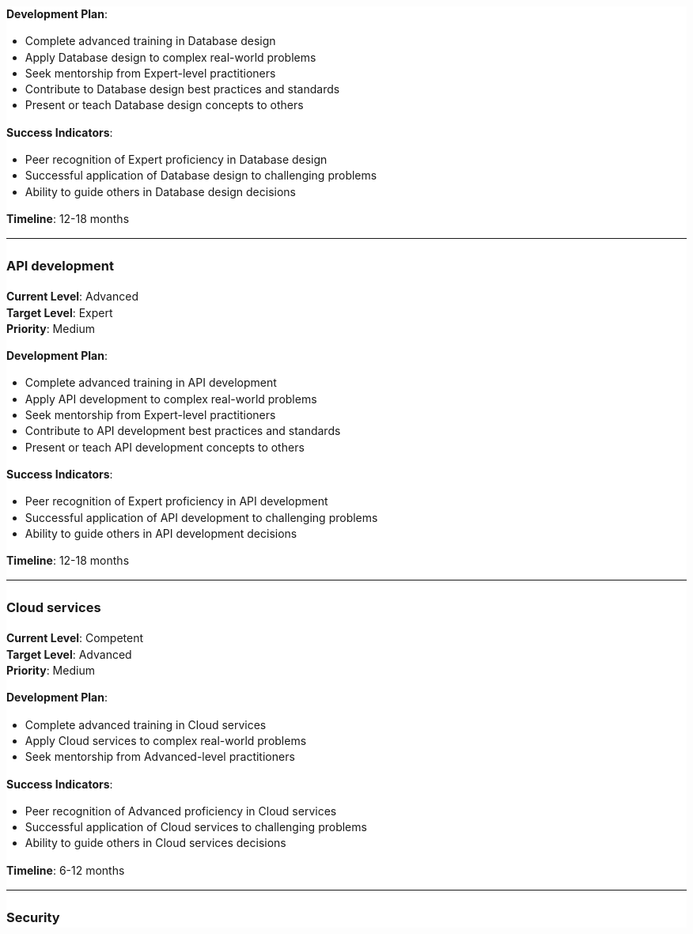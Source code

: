 **Development Plan**:
- Complete advanced training in Database design
- Apply Database design to complex real-world problems
- Seek mentorship from Expert-level practitioners
- Contribute to Database design best practices and standards
- Present or teach Database design concepts to others

**Success Indicators**:
- Peer recognition of Expert proficiency in Database design
- Successful application of Database design to challenging problems
- Ability to guide others in Database design decisions

**Timeline**: 12-18 months

---
### API development

**Current Level**: Advanced  
**Target Level**: Expert  
**Priority**: Medium

**Development Plan**:
- Complete advanced training in API development
- Apply API development to complex real-world problems
- Seek mentorship from Expert-level practitioners
- Contribute to API development best practices and standards
- Present or teach API development concepts to others

**Success Indicators**:
- Peer recognition of Expert proficiency in API development
- Successful application of API development to challenging problems
- Ability to guide others in API development decisions

**Timeline**: 12-18 months

---
### Cloud services

**Current Level**: Competent  
**Target Level**: Advanced  
**Priority**: Medium

**Development Plan**:
- Complete advanced training in Cloud services
- Apply Cloud services to complex real-world problems
- Seek mentorship from Advanced-level practitioners

**Success Indicators**:
- Peer recognition of Advanced proficiency in Cloud services
- Successful application of Cloud services to challenging problems
- Ability to guide others in Cloud services decisions

**Timeline**: 6-12 months

---
### Security
